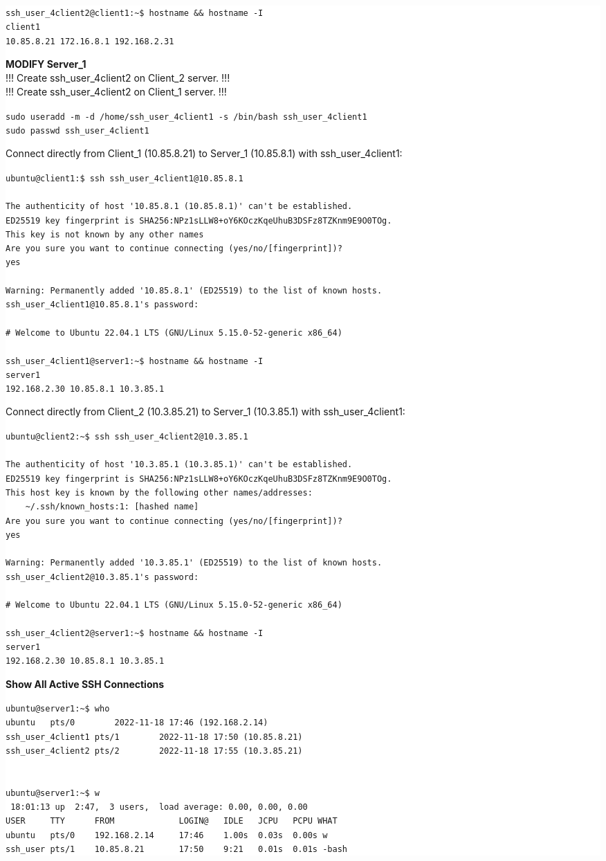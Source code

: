 ```console
ssh_user_4client2@client1:~$ hostname && hostname -I
client1
10.85.8.21 172.16.8.1 192.168.2.31
```
__MODIFY Server_1__ \
!!! Create ssh_user_4client2 on Client_2 server. !!! \
!!! Create ssh_user_4client2 on Client_1 server. !!!
```console
sudo useradd -m -d /home/ssh_user_4client1 -s /bin/bash ssh_user_4client1
sudo passwd ssh_user_4client1
```

Connect directly from Client_1 (10.85.8.21) to Server_1 (10.85.8.1) with ssh_user_4client1:
```console
ubuntu@client1:$ ssh ssh_user_4client1@10.85.8.1

The authenticity of host '10.85.8.1 (10.85.8.1)' can't be established.
ED25519 key fingerprint is SHA256:NPz1sLLW8+oY6KOczKqeUhuB3DSFz8TZKnm9E9O0TOg.
This key is not known by any other names
Are you sure you want to continue connecting (yes/no/[fingerprint])? 
yes

Warning: Permanently added '10.85.8.1' (ED25519) to the list of known hosts.
ssh_user_4client1@10.85.8.1's password:

# Welcome to Ubuntu 22.04.1 LTS (GNU/Linux 5.15.0-52-generic x86_64)

ssh_user_4client1@server1:~$ hostname && hostname -I
server1
192.168.2.30 10.85.8.1 10.3.85.1
```

Connect directly from Client_2 (10.3.85.21) to Server_1 (10.3.85.1) with ssh_user_4client1:
```console
ubuntu@client2:~$ ssh ssh_user_4client2@10.3.85.1

The authenticity of host '10.3.85.1 (10.3.85.1)' can't be established.
ED25519 key fingerprint is SHA256:NPz1sLLW8+oY6KOczKqeUhuB3DSFz8TZKnm9E9O0TOg.
This host key is known by the following other names/addresses:
    ~/.ssh/known_hosts:1: [hashed name]
Are you sure you want to continue connecting (yes/no/[fingerprint])? 
yes

Warning: Permanently added '10.3.85.1' (ED25519) to the list of known hosts.
ssh_user_4client2@10.3.85.1's password:

# Welcome to Ubuntu 22.04.1 LTS (GNU/Linux 5.15.0-52-generic x86_64)

ssh_user_4client2@server1:~$ hostname && hostname -I
server1
192.168.2.30 10.85.8.1 10.3.85.1
```
__Show All Active SSH Connections__
```console
ubuntu@server1:~$ who
ubuntu   pts/0        2022-11-18 17:46 (192.168.2.14)
ssh_user_4client1 pts/1        2022-11-18 17:50 (10.85.8.21)
ssh_user_4client2 pts/2        2022-11-18 17:55 (10.3.85.21)


ubuntu@server1:~$ w
 18:01:13 up  2:47,  3 users,  load average: 0.00, 0.00, 0.00
USER     TTY      FROM             LOGIN@   IDLE   JCPU   PCPU WHAT
ubuntu   pts/0    192.168.2.14     17:46    1.00s  0.03s  0.00s w
ssh_user pts/1    10.85.8.21       17:50    9:21   0.01s  0.01s -bash
```